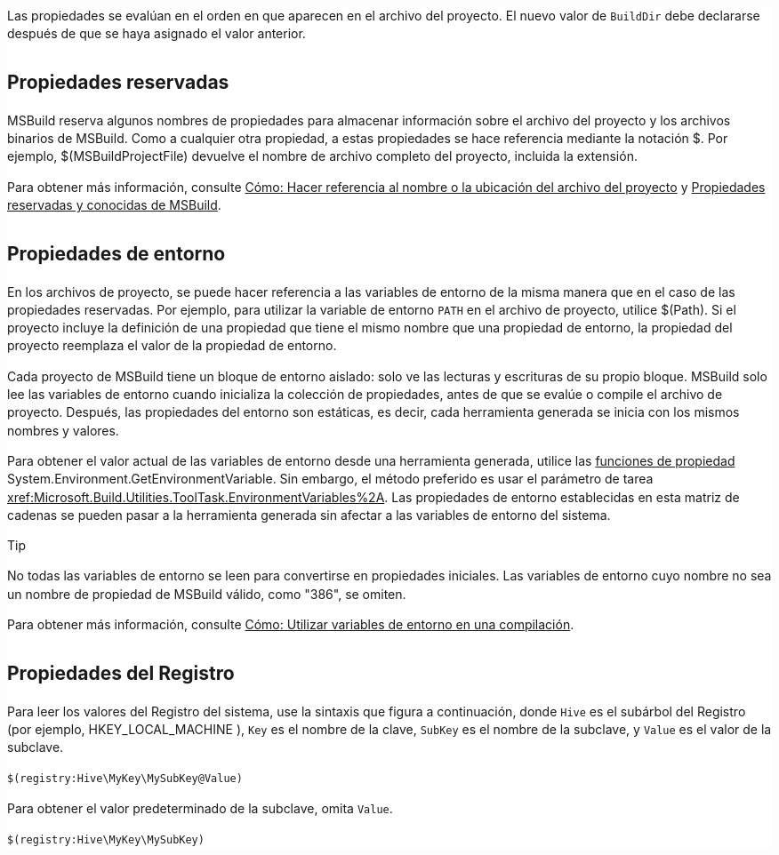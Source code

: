  Las propiedades se evalúan en el orden en que aparecen en el archivo del proyecto. El nuevo valor de `BuildDir` debe declararse después de que se haya asignado el valor anterior.  
  
## <a name="reserved-properties"></a>Propiedades reservadas  
 MSBuild reserva algunos nombres de propiedades para almacenar información sobre el archivo del proyecto y los archivos binarios de MSBuild. Como a cualquier otra propiedad, a estas propiedades se hace referencia mediante la notación $. Por ejemplo, $(MSBuildProjectFile) devuelve el nombre de archivo completo del proyecto, incluida la extensión.  
  
 Para obtener más información, consulte [Cómo: Hacer referencia al nombre o la ubicación del archivo del proyecto](../msbuild/how-to-reference-the-name-or-location-of-the-project-file.md) y [Propiedades reservadas y conocidas de MSBuild](../msbuild/msbuild-reserved-and-well-known-properties.md).  
  
## <a name="environment-properties"></a>Propiedades de entorno  
 En los archivos de proyecto, se puede hacer referencia a las variables de entorno de la misma manera que en el caso de las propiedades reservadas. Por ejemplo, para utilizar la variable de entorno `PATH` en el archivo de proyecto, utilice $(Path). Si el proyecto incluye la definición de una propiedad que tiene el mismo nombre que una propiedad de entorno, la propiedad del proyecto reemplaza el valor de la propiedad de entorno.  
  
 Cada proyecto de MSBuild tiene un bloque de entorno aislado: solo ve las lecturas y escrituras de su propio bloque.  MSBuild solo lee las variables de entorno cuando inicializa la colección de propiedades, antes de que se evalúe o compile el archivo de proyecto. Después, las propiedades del entorno son estáticas, es decir, cada herramienta generada se inicia con los mismos nombres y valores.  
  
 Para obtener el valor actual de las variables de entorno desde una herramienta generada, utilice las [funciones de propiedad](../msbuild/property-functions.md) System.Environment.GetEnvironmentVariable. Sin embargo, el método preferido es usar el parámetro de tarea <xref:Microsoft.Build.Utilities.ToolTask.EnvironmentVariables%2A>. Las propiedades de entorno establecidas en esta matriz de cadenas se pueden pasar a la herramienta generada sin afectar a las variables de entorno del sistema.  
  
> [!TIP]
>  No todas las variables de entorno se leen para convertirse en propiedades iniciales. Las variables de entorno cuyo nombre no sea un nombre de propiedad de MSBuild válido, como "386", se omiten.  
  
 Para obtener más información, consulte [Cómo: Utilizar variables de entorno en una compilación](../msbuild/how-to-use-environment-variables-in-a-build.md).  
  
## <a name="registry-properties"></a>Propiedades del Registro  
 Para leer los valores del Registro del sistema, use la sintaxis que figura a continuación, donde `Hive` es el subárbol del Registro (por ejemplo, HKEY_LOCAL_MACHINE ), `Key` es el nombre de la clave, `SubKey` es el nombre de la subclave, y `Value` es el valor de la subclave.  
  
```  
$(registry:Hive\MyKey\MySubKey@Value)  
```  
  
 Para obtener el valor predeterminado de la subclave, omita `Value`.  
  
```  
$(registry:Hive\MyKey\MySubKey)  
```  
  